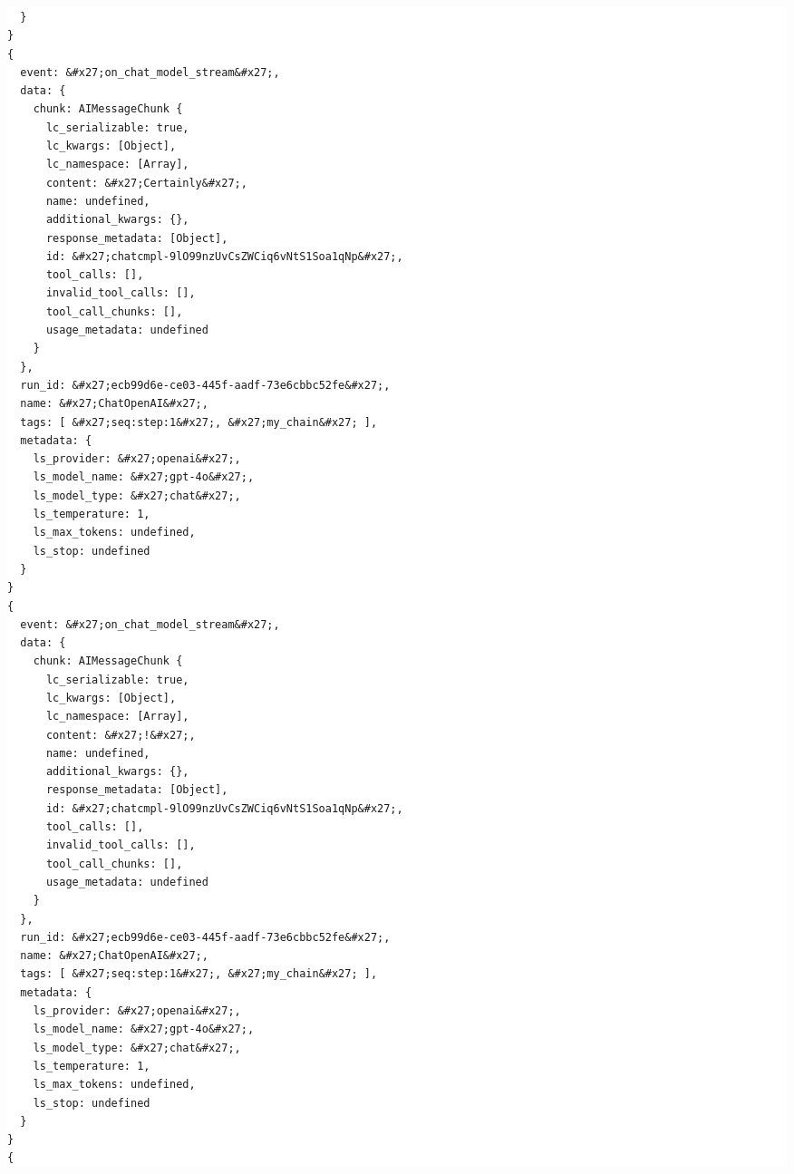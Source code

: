 ```text
  }
}
{
  event: &#x27;on_chat_model_stream&#x27;,
  data: {
    chunk: AIMessageChunk {
      lc_serializable: true,
      lc_kwargs: [Object],
      lc_namespace: [Array],
      content: &#x27;Certainly&#x27;,
      name: undefined,
      additional_kwargs: {},
      response_metadata: [Object],
      id: &#x27;chatcmpl-9lO99nzUvCsZWCiq6vNtS1Soa1qNp&#x27;,
      tool_calls: [],
      invalid_tool_calls: [],
      tool_call_chunks: [],
      usage_metadata: undefined
    }
  },
  run_id: &#x27;ecb99d6e-ce03-445f-aadf-73e6cbbc52fe&#x27;,
  name: &#x27;ChatOpenAI&#x27;,
  tags: [ &#x27;seq:step:1&#x27;, &#x27;my_chain&#x27; ],
  metadata: {
    ls_provider: &#x27;openai&#x27;,
    ls_model_name: &#x27;gpt-4o&#x27;,
    ls_model_type: &#x27;chat&#x27;,
    ls_temperature: 1,
    ls_max_tokens: undefined,
    ls_stop: undefined
  }
}
{
  event: &#x27;on_chat_model_stream&#x27;,
  data: {
    chunk: AIMessageChunk {
      lc_serializable: true,
      lc_kwargs: [Object],
      lc_namespace: [Array],
      content: &#x27;!&#x27;,
      name: undefined,
      additional_kwargs: {},
      response_metadata: [Object],
      id: &#x27;chatcmpl-9lO99nzUvCsZWCiq6vNtS1Soa1qNp&#x27;,
      tool_calls: [],
      invalid_tool_calls: [],
      tool_call_chunks: [],
      usage_metadata: undefined
    }
  },
  run_id: &#x27;ecb99d6e-ce03-445f-aadf-73e6cbbc52fe&#x27;,
  name: &#x27;ChatOpenAI&#x27;,
  tags: [ &#x27;seq:step:1&#x27;, &#x27;my_chain&#x27; ],
  metadata: {
    ls_provider: &#x27;openai&#x27;,
    ls_model_name: &#x27;gpt-4o&#x27;,
    ls_model_type: &#x27;chat&#x27;,
    ls_temperature: 1,
    ls_max_tokens: undefined,
    ls_stop: undefined
  }
}
{
```